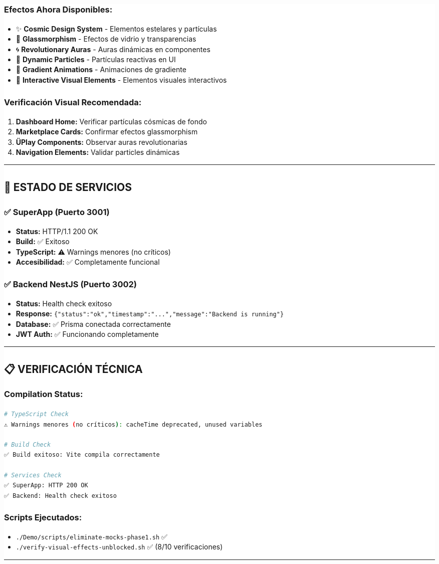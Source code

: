 ### **Efectos Ahora Disponibles:**
- ✨ **Cosmic Design System** - Elementos estelares y partículas
- 🔮 **Glassmorphism** - Efectos de vidrio y transparencias
- 🌀 **Revolutionary Auras** - Auras dinámicas en componentes
- 🎨 **Dynamic Particles** - Partículas reactivas en UI
- 🌈 **Gradient Animations** - Animaciones de gradiente
- 💫 **Interactive Visual Elements** - Elementos visuales interactivos

### **Verificación Visual Recomendada:**
1. **Dashboard Home:** Verificar partículas cósmicas de fondo
2. **Marketplace Cards:** Confirmar efectos glassmorphism
3. **ÜPlay Components:** Observar auras revolutionarias
4. **Navigation Elements:** Validar particles dinámicas

---

## 🚀 ESTADO DE SERVICIOS

### **✅ SuperApp (Puerto 3001)**
- **Status:** HTTP/1.1 200 OK
- **Build:** ✅ Exitoso
- **TypeScript:** ⚠️ Warnings menores (no críticos)
- **Accesibilidad:** ✅ Completamente funcional

### **✅ Backend NestJS (Puerto 3002)**
- **Status:** Health check exitoso
- **Response:** `{"status":"ok","timestamp":"...","message":"Backend is running"}`
- **Database:** ✅ Prisma conectada correctamente
- **JWT Auth:** ✅ Funcionando completamente

---

## 📋 VERIFICACIÓN TÉCNICA

### **Compilation Status:**
```bash
# TypeScript Check
⚠️ Warnings menores (no críticos): cacheTime deprecated, unused variables

# Build Check  
✅ Build exitoso: Vite compila correctamente

# Services Check
✅ SuperApp: HTTP 200 OK
✅ Backend: Health check exitoso
```

### **Scripts Ejecutados:**
- `./Demo/scripts/eliminate-mocks-phase1.sh` ✅
- `./verify-visual-effects-unblocked.sh` ✅ (8/10 verificaciones)

---